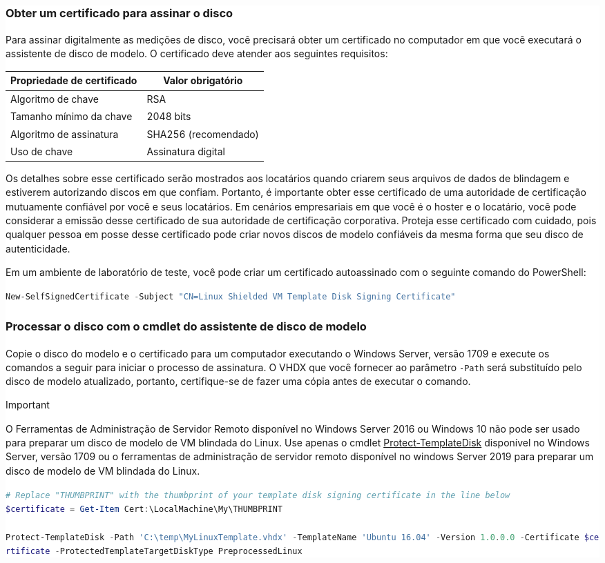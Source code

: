 ### <a name="obtain-a-certificate-to-sign-the-disk"></a>Obter um certificado para assinar o disco

Para assinar digitalmente as medições de disco, você precisará obter um certificado no computador em que você executará o assistente de disco de modelo.
O certificado deve atender aos seguintes requisitos:

Propriedade de certificado | Valor obrigatório
---------------------|---------------
Algoritmo de chave | RSA
Tamanho mínimo da chave | 2048 bits
Algoritmo de assinatura | SHA256 (recomendado)
Uso de chave | Assinatura digital

Os detalhes sobre esse certificado serão mostrados aos locatários quando criarem seus arquivos de dados de blindagem e estiverem autorizando discos em que confiam.
Portanto, é importante obter esse certificado de uma autoridade de certificação mutuamente confiável por você e seus locatários.
Em cenários empresariais em que você é o hoster e o locatário, você pode considerar a emissão desse certificado de sua autoridade de certificação corporativa.
Proteja esse certificado com cuidado, pois qualquer pessoa em posse desse certificado pode criar novos discos de modelo confiáveis da mesma forma que seu disco de autenticidade.

Em um ambiente de laboratório de teste, você pode criar um certificado autoassinado com o seguinte comando do PowerShell:

```powershell
New-SelfSignedCertificate -Subject "CN=Linux Shielded VM Template Disk Signing Certificate"
```

### <a name="process-the-disk-with-the-template-disk-wizard-cmdlet"></a>Processar o disco com o cmdlet do assistente de disco de modelo

Copie o disco do modelo e o certificado para um computador executando o Windows Server, versão 1709 e execute os comandos a seguir para iniciar o processo de assinatura.
O VHDX que você fornecer ao parâmetro `-Path` será substituído pelo disco de modelo atualizado, portanto, certifique-se de fazer uma cópia antes de executar o comando.

> [!IMPORTANT]
> O Ferramentas de Administração de Servidor Remoto disponível no Windows Server 2016 ou Windows 10 não pode ser usado para preparar um disco de modelo de VM blindada do Linux.
> Use apenas o cmdlet [Protect-TemplateDisk](https://docs.microsoft.com/powershell/module/shieldedvmtemplate/protect-templatedisk?view=win10-ps) disponível no Windows Server, versão 1709 ou o ferramentas de administração de servidor remoto disponível no windows Server 2019 para preparar um disco de modelo de VM blindada do Linux.

```powershell
# Replace "THUMBPRINT" with the thumbprint of your template disk signing certificate in the line below
$certificate = Get-Item Cert:\LocalMachine\My\THUMBPRINT

Protect-TemplateDisk -Path 'C:\temp\MyLinuxTemplate.vhdx' -TemplateName 'Ubuntu 16.04' -Version 1.0.0.0 -Certificate $certificate -ProtectedTemplateTargetDiskType PreprocessedLinux
```

